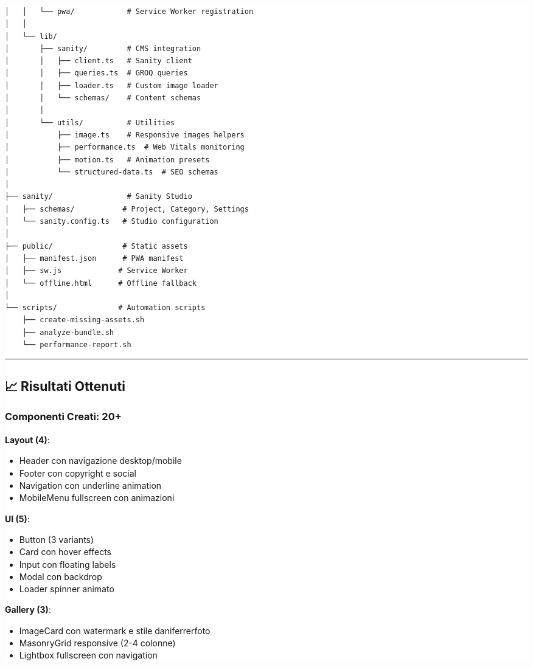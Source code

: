 ```
│   │   └── pwa/            # Service Worker registration
│   │
│   └── lib/
│       ├── sanity/         # CMS integration
│       │   ├── client.ts   # Sanity client
│       │   ├── queries.ts  # GROQ queries
│       │   ├── loader.ts   # Custom image loader
│       │   └── schemas/    # Content schemas
│       │
│       └── utils/          # Utilities
│           ├── image.ts    # Responsive images helpers
│           ├── performance.ts  # Web Vitals monitoring
│           ├── motion.ts   # Animation presets
│           └── structured-data.ts  # SEO schemas
│
├── sanity/                 # Sanity Studio
│   ├── schemas/           # Project, Category, Settings
│   └── sanity.config.ts   # Studio configuration
│
├── public/                # Static assets
│   ├── manifest.json      # PWA manifest
│   ├── sw.js             # Service Worker
│   └── offline.html      # Offline fallback
│
└── scripts/              # Automation scripts
    ├── create-missing-assets.sh
    ├── analyze-bundle.sh
    └── performance-report.sh
```

---

## 📈 Risultati Ottenuti

### Componenti Creati: 20+

**Layout (4)**:
- Header con navigazione desktop/mobile
- Footer con copyright e social
- Navigation con underline animation
- MobileMenu fullscreen con animazioni

**UI (5)**:
- Button (3 variants)
- Card con hover effects
- Input con floating labels
- Modal con backdrop
- Loader spinner animato

**Gallery (3)**:
- ImageCard con watermark e stile daniferrerfoto
- MasonryGrid responsive (2-4 colonne)
- Lightbox fullscreen con navigation
